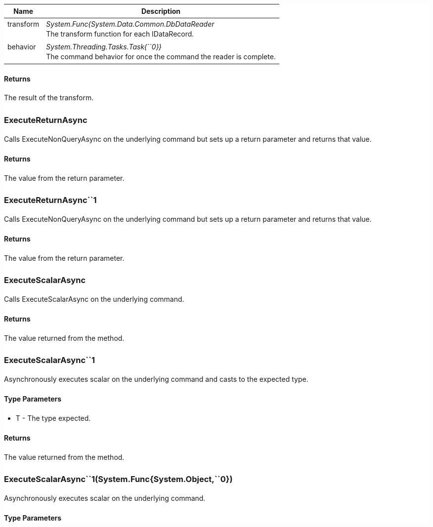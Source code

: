 | Name | Description |
| ---- | ----------- |
| transform | *System.Func{System.Data.Common.DbDataReader*<br>The transform function for each IDataRecord. |
| behavior | *System.Threading.Tasks.Task{\`\`0}}*<br>The command behavior for once the command the reader is complete. |

#### Returns

The result of the transform.

### ExecuteReturnAsync

Calls ExecuteNonQueryAsync on the underlying command but sets up a return parameter and returns that value.

#### Returns

The value from the return parameter.

### ExecuteReturnAsync\`\`1

Calls ExecuteNonQueryAsync on the underlying command but sets up a return parameter and returns that value.

#### Returns

The value from the return parameter.

### ExecuteScalarAsync

Calls ExecuteScalarAsync on the underlying command.

#### Returns

The value returned from the method.

### ExecuteScalarAsync\`\`1

Asynchronously executes scalar on the underlying command and casts to the expected type.

#### Type Parameters

- T - The type expected.

#### Returns

The value returned from the method.

### ExecuteScalarAsync\`\`1(System.Func{System.Object,\`\`0})

Asynchronously executes scalar on the underlying command.

#### Type Parameters
